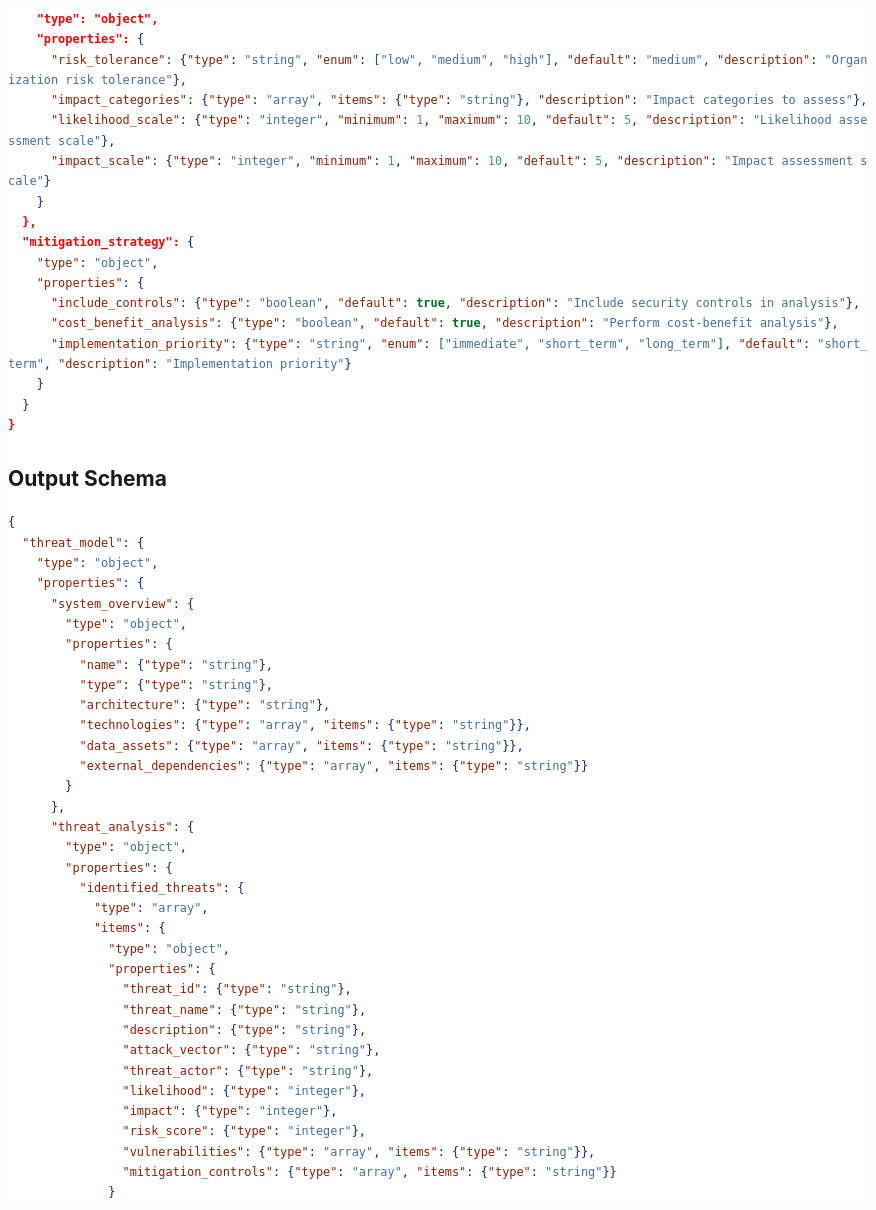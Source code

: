 ```json
    "type": "object",
    "properties": {
      "risk_tolerance": {"type": "string", "enum": ["low", "medium", "high"], "default": "medium", "description": "Organization risk tolerance"},
      "impact_categories": {"type": "array", "items": {"type": "string"}, "description": "Impact categories to assess"},
      "likelihood_scale": {"type": "integer", "minimum": 1, "maximum": 10, "default": 5, "description": "Likelihood assessment scale"},
      "impact_scale": {"type": "integer", "minimum": 1, "maximum": 10, "default": 5, "description": "Impact assessment scale"}
    }
  },
  "mitigation_strategy": {
    "type": "object",
    "properties": {
      "include_controls": {"type": "boolean", "default": true, "description": "Include security controls in analysis"},
      "cost_benefit_analysis": {"type": "boolean", "default": true, "description": "Perform cost-benefit analysis"},
      "implementation_priority": {"type": "string", "enum": ["immediate", "short_term", "long_term"], "default": "short_term", "description": "Implementation priority"}
    }
  }
}
```

## Output Schema
```json
{
  "threat_model": {
    "type": "object",
    "properties": {
      "system_overview": {
        "type": "object",
        "properties": {
          "name": {"type": "string"},
          "type": {"type": "string"},
          "architecture": {"type": "string"},
          "technologies": {"type": "array", "items": {"type": "string"}},
          "data_assets": {"type": "array", "items": {"type": "string"}},
          "external_dependencies": {"type": "array", "items": {"type": "string"}}
        }
      },
      "threat_analysis": {
        "type": "object",
        "properties": {
          "identified_threats": {
            "type": "array",
            "items": {
              "type": "object",
              "properties": {
                "threat_id": {"type": "string"},
                "threat_name": {"type": "string"},
                "description": {"type": "string"},
                "attack_vector": {"type": "string"},
                "threat_actor": {"type": "string"},
                "likelihood": {"type": "integer"},
                "impact": {"type": "integer"},
                "risk_score": {"type": "integer"},
                "vulnerabilities": {"type": "array", "items": {"type": "string"}},
                "mitigation_controls": {"type": "array", "items": {"type": "string"}}
              }
```